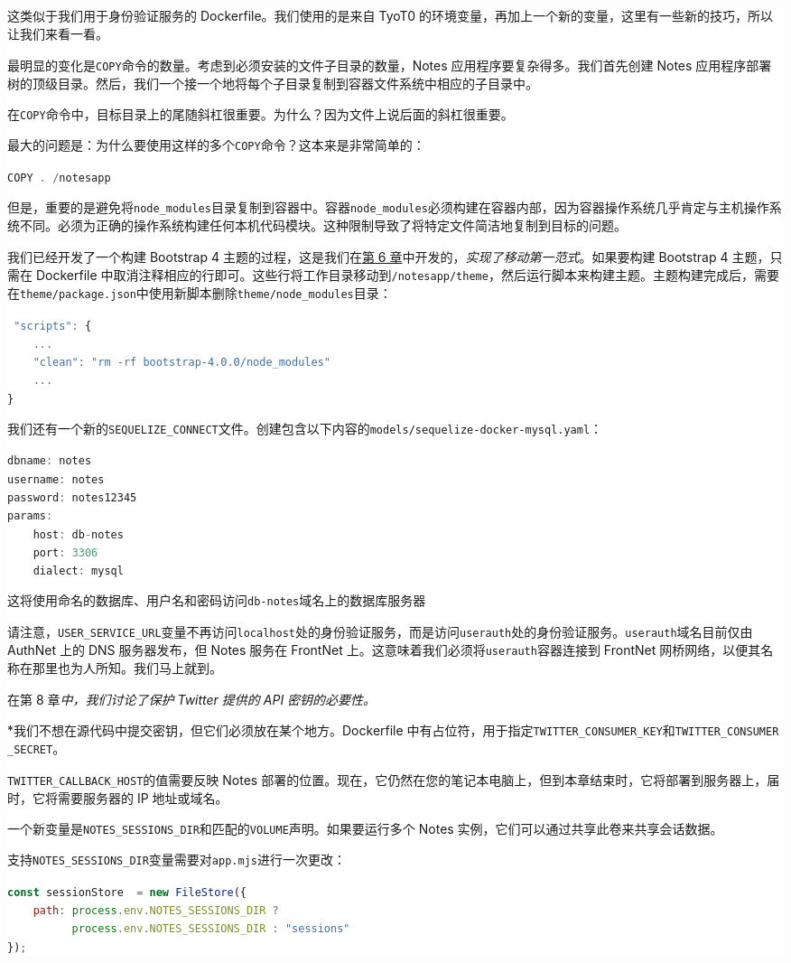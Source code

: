 这类似于我们用于身份验证服务的 Dockerfile。我们使用的是来自 TyoT0 的环境变量，再加上一个新的变量，这里有一些新的技巧，所以让我们来看一看。

最明显的变化是`COPY`命令的数量。考虑到必须安装的文件子目录的数量，Notes 应用程序要复杂得多。我们首先创建 Notes 应用程序部署树的顶级目录。然后，我们一个接一个地将每个子目录复制到容器文件系统中相应的子目录中。

在`COPY`命令中，目标目录上的尾随斜杠很重要。为什么？因为文件上说后面的斜杠很重要。

最大的问题是：为什么要使用这样的多个`COPY`命令？这本来是非常简单的：

```js
COPY . /notesapp
```

但是，重要的是避免将`node_modules`目录复制到容器中。容器`node_modules`必须构建在容器内部，因为容器操作系统几乎肯定与主机操作系统不同。必须为正确的操作系统构建任何本机代码模块。这种限制导致了将特定文件简洁地复制到目标的问题。

我们已经开发了一个构建 Bootstrap 4 主题的过程，这是我们在[第 6 章](06.html)中开发的，*实现了移动第一范式*。如果要构建 Bootstrap 4 主题，只需在 Dockerfile 中取消注释相应的行即可。这些行将工作目录移动到`/notesapp/theme`，然后运行脚本来构建主题。主题构建完成后，需要在`theme/package.json`中使用新脚本删除`theme/node_modules`目录：

```js
 "scripts": {
    ...
    "clean": "rm -rf bootstrap-4.0.0/node_modules"
    ...
}
```

我们还有一个新的`SEQUELIZE_CONNECT`文件。创建包含以下内容的`models/sequelize-docker-mysql.yaml`：

```js
dbname: notes 
username: notes 
password: notes12345
params: 
    host: db-notes 
    port: 3306 
    dialect: mysql 
```

这将使用命名的数据库、用户名和密码访问`db-notes`域名上的数据库服务器

请注意，`USER_SERVICE_URL`变量不再访问`localhost`处的身份验证服务，而是访问`userauth`处的身份验证服务。`userauth`域名目前仅由 AuthNet 上的 DNS 服务器发布，但 Notes 服务在 FrontNet 上。这意味着我们必须将`userauth`容器连接到 FrontNet 网桥网络，以便其名称在那里也为人所知。我们马上就到。

在第 8 章*中，我们讨论了保护 Twitter 提供的 API 密钥的必要性。*

 *我们不想在源代码中提交密钥，但它们必须放在某个地方。Dockerfile 中有占位符，用于指定`TWITTER_CONSUMER_KEY`和`TWITTER_CONSUMER_SECRET`。

`TWITTER_CALLBACK_HOST`的值需要反映 Notes 部署的位置。现在，它仍然在您的笔记本电脑上，但到本章结束时，它将部署到服务器上，届时，它将需要服务器的 IP 地址或域名。

一个新变量是`NOTES_SESSIONS_DIR`和匹配的`VOLUME`声明。如果要运行多个 Notes 实例，它们可以通过共享此卷来共享会话数据。

支持`NOTES_SESSIONS_DIR`变量需要对`app.mjs`进行一次更改：

```js
const sessionStore  = new FileStore({ 
    path: process.env.NOTES_SESSIONS_DIR ?             
          process.env.NOTES_SESSIONS_DIR : "sessions" 
}); 
```
